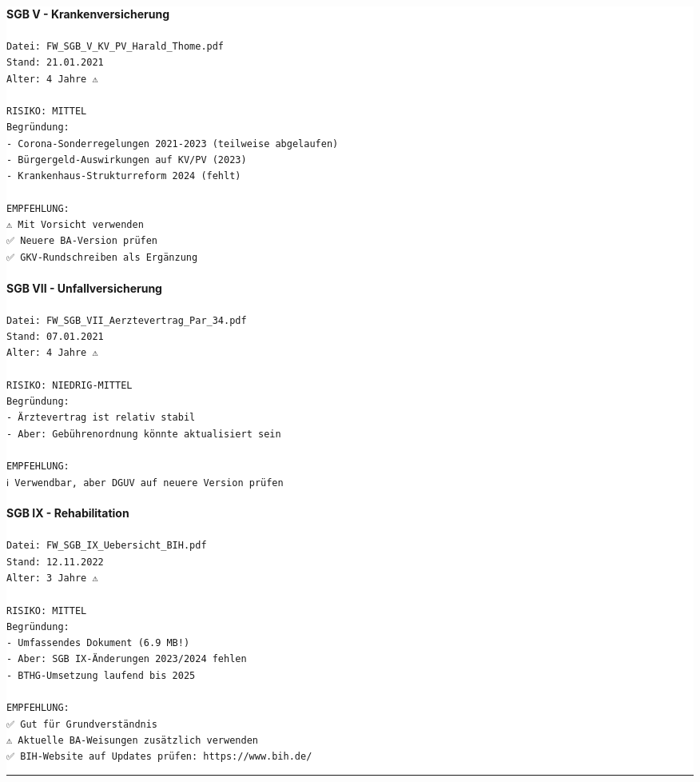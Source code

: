 #### SGB V - Krankenversicherung
```
Datei: FW_SGB_V_KV_PV_Harald_Thome.pdf
Stand: 21.01.2021
Alter: 4 Jahre ⚠️

RISIKO: MITTEL
Begründung:
- Corona-Sonderregelungen 2021-2023 (teilweise abgelaufen)
- Bürgergeld-Auswirkungen auf KV/PV (2023)
- Krankenhaus-Strukturreform 2024 (fehlt)

EMPFEHLUNG:
⚠️ Mit Vorsicht verwenden
✅ Neuere BA-Version prüfen
✅ GKV-Rundschreiben als Ergänzung
```

#### SGB VII - Unfallversicherung
```
Datei: FW_SGB_VII_Aerztevertrag_Par_34.pdf
Stand: 07.01.2021
Alter: 4 Jahre ⚠️

RISIKO: NIEDRIG-MITTEL
Begründung:
- Ärztevertrag ist relativ stabil
- Aber: Gebührenordnung könnte aktualisiert sein

EMPFEHLUNG:
ℹ️ Verwendbar, aber DGUV auf neuere Version prüfen
```

#### SGB IX - Rehabilitation
```
Datei: FW_SGB_IX_Uebersicht_BIH.pdf
Stand: 12.11.2022
Alter: 3 Jahre ⚠️

RISIKO: MITTEL
Begründung:
- Umfassendes Dokument (6.9 MB!)
- Aber: SGB IX-Änderungen 2023/2024 fehlen
- BTHG-Umsetzung laufend bis 2025

EMPFEHLUNG:
✅ Gut für Grundverständnis
⚠️ Aktuelle BA-Weisungen zusätzlich verwenden
✅ BIH-Website auf Updates prüfen: https://www.bih.de/
```

---
